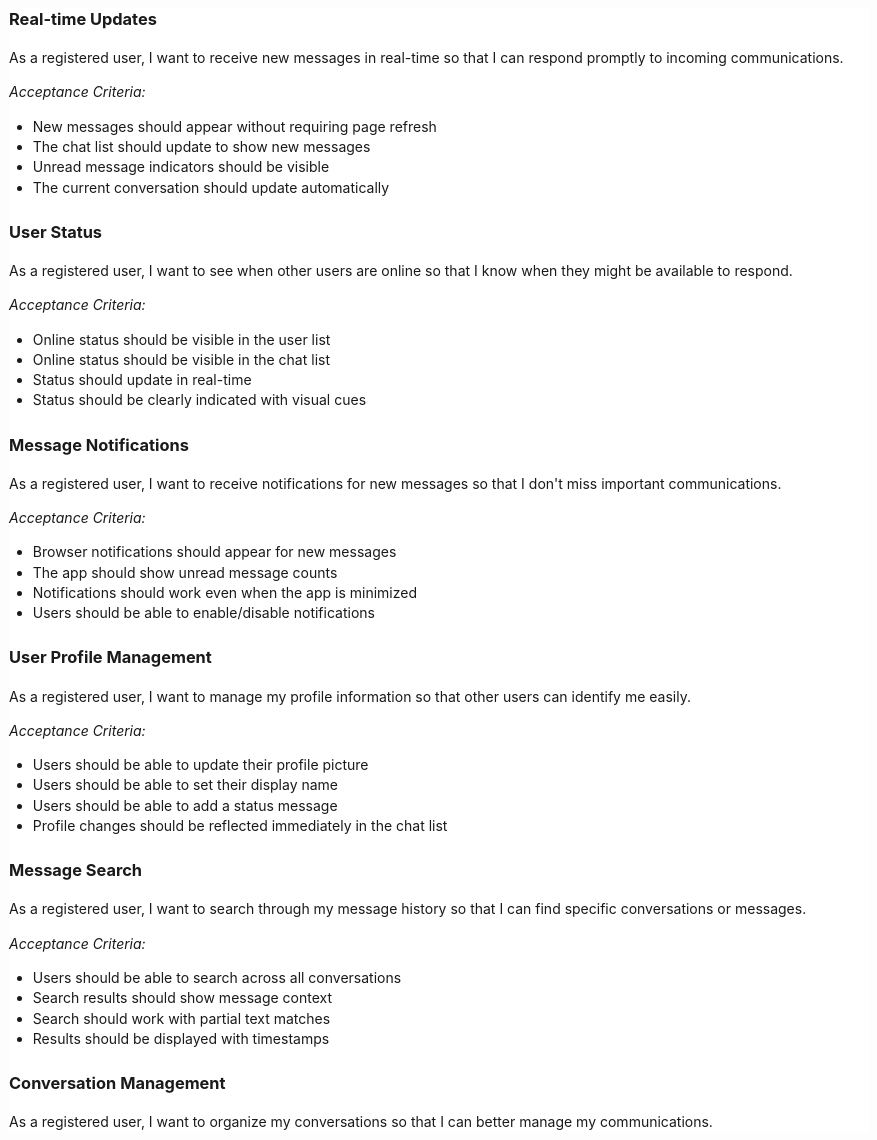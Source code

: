 ### Real-time Updates
As a registered user, I want to receive new messages in real-time so that I can respond promptly to incoming communications.

*Acceptance Criteria:*
- New messages should appear without requiring page refresh
- The chat list should update to show new messages
- Unread message indicators should be visible
- The current conversation should update automatically

### User Status
As a registered user, I want to see when other users are online so that I know when they might be available to respond.

*Acceptance Criteria:*
- Online status should be visible in the user list
- Online status should be visible in the chat list
- Status should update in real-time
- Status should be clearly indicated with visual cues

### Message Notifications
As a registered user, I want to receive notifications for new messages so that I don't miss important communications.

*Acceptance Criteria:*
- Browser notifications should appear for new messages
- The app should show unread message counts
- Notifications should work even when the app is minimized
- Users should be able to enable/disable notifications

### User Profile Management
As a registered user, I want to manage my profile information so that other users can identify me easily.

*Acceptance Criteria:*
- Users should be able to update their profile picture
- Users should be able to set their display name
- Users should be able to add a status message
- Profile changes should be reflected immediately in the chat list

### Message Search
As a registered user, I want to search through my message history so that I can find specific conversations or messages.

*Acceptance Criteria:*
- Users should be able to search across all conversations
- Search results should show message context
- Search should work with partial text matches
- Results should be displayed with timestamps

### Conversation Management
As a registered user, I want to organize my conversations so that I can better manage my communications.
